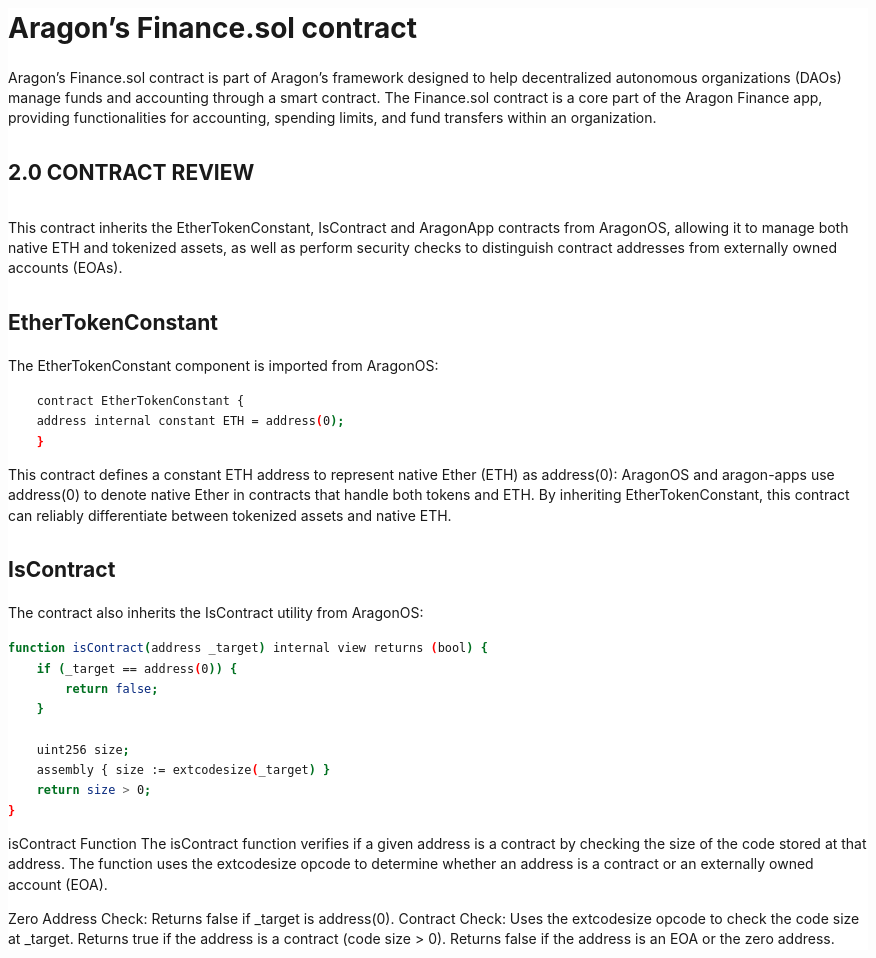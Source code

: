 # Aragon’s Finance.sol contract
Aragon’s Finance.sol contract is part of Aragon’s framework designed to help decentralized autonomous organizations (DAOs) manage funds and accounting through a smart contract. The Finance.sol contract is a core part of the Aragon Finance app, providing functionalities for accounting, spending limits, and fund transfers within an organization.


## <h2 id="review"> 2.0 CONTRACT REVIEW <h2>

This contract inherits the EtherTokenConstant, IsContract and AragonApp contracts from AragonOS, allowing it to manage both native ETH and tokenized assets, as well as perform security checks to distinguish contract addresses from externally owned accounts (EOAs).

## EtherTokenConstant
The EtherTokenConstant component is imported from AragonOS:

```bash
    contract EtherTokenConstant {
    address internal constant ETH = address(0);
    }
```
This contract defines a constant ETH address to represent native Ether (ETH) as address(0):
AragonOS and aragon-apps use address(0) to denote native Ether in contracts that handle both tokens and ETH. By inheriting EtherTokenConstant, this contract can reliably differentiate between tokenized assets and native ETH.

## IsContract
The contract also inherits the IsContract utility from AragonOS:

```bash
function isContract(address _target) internal view returns (bool) {
    if (_target == address(0)) {
        return false;
    }

    uint256 size;
    assembly { size := extcodesize(_target) }
    return size > 0;
}

```
isContract Function
The isContract function verifies if a given address is a contract by checking the size of the code stored at that address. The function uses the extcodesize opcode to determine whether an address is a contract or an externally owned account (EOA).

Zero Address Check: Returns false if _target is address(0).
Contract Check: Uses the extcodesize opcode to check the code size at _target.
Returns true if the address is a contract (code size > 0).
Returns false if the address is an EOA or the zero address.

